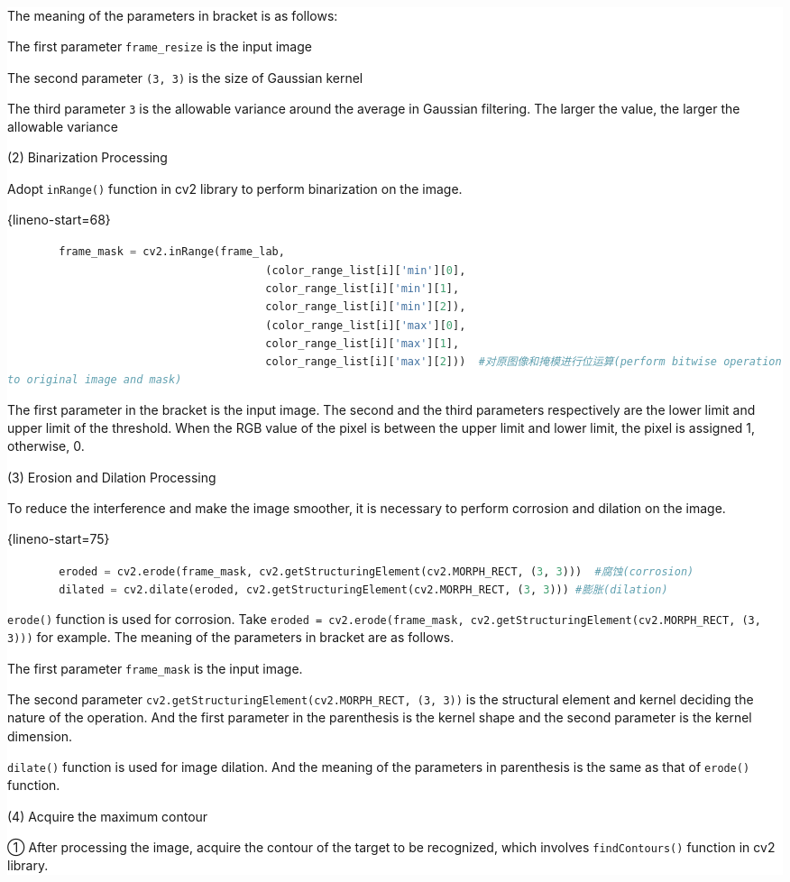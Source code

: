 The meaning of the parameters in bracket is as follows:

The first parameter `frame_resize` is the input image

The second parameter `(3, 3)` is the size of Gaussian kernel

The third parameter `3` is the allowable variance around the average in Gaussian filtering. The larger the value, the larger the allowable variance

(2) Binarization Processing

Adopt `inRange()` function in cv2 library to perform binarization on the image.

{lineno-start=68}

```python
        frame_mask = cv2.inRange(frame_lab,
                                        (color_range_list[i]['min'][0],
                                        color_range_list[i]['min'][1],
                                        color_range_list[i]['min'][2]),
                                        (color_range_list[i]['max'][0],
                                        color_range_list[i]['max'][1],
                                        color_range_list[i]['max'][2]))  #对原图像和掩模进行位运算(perform bitwise operation to original image and mask)
```

The first parameter in the bracket is the input image. The second and the third parameters respectively are the lower limit and upper limit of the threshold. When the RGB value of the pixel is between the upper limit and lower limit, the pixel is assigned 1, otherwise, 0.

(3) Erosion and Dilation Processing

To reduce the interference and make the image smoother, it is necessary to perform corrosion and dilation on the image.

{lineno-start=75}

```python
        eroded = cv2.erode(frame_mask, cv2.getStructuringElement(cv2.MORPH_RECT, (3, 3)))  #腐蚀(corrosion)
        dilated = cv2.dilate(eroded, cv2.getStructuringElement(cv2.MORPH_RECT, (3, 3))) #膨胀(dilation)
```

`erode()` function is used for corrosion. Take `eroded = cv2.erode(frame_mask, cv2.getStructuringElement(cv2.MORPH_RECT, (3, 3)))` for example. The meaning of the parameters in bracket are as follows.

The first parameter `frame_mask` is the input image.

The second parameter `cv2.getStructuringElement(cv2.MORPH_RECT, (3, 3))` is the structural element and kernel deciding the nature of the operation. And the first parameter in the parenthesis is the kernel shape and the second parameter is the kernel dimension.

`dilate()` function is used for image dilation. And the meaning of the parameters in parenthesis is the same as that of `erode()` function.

(4) Acquire the maximum contour

① After processing the image, acquire the contour of the target to be recognized, which involves `findContours()` function in cv2 library.
